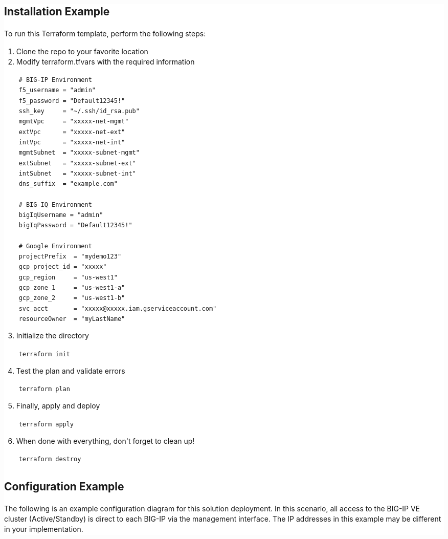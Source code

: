 

## Installation Example

To run this Terraform template, perform the following steps:
  1. Clone the repo to your favorite location
  2. Modify terraform.tfvars with the required information
  ```
      # BIG-IP Environment
      f5_username = "admin"
      f5_password = "Default12345!"
      ssh_key     = "~/.ssh/id_rsa.pub"
      mgmtVpc     = "xxxxx-net-mgmt"
      extVpc      = "xxxxx-net-ext"
      intVpc      = "xxxxx-net-int"
      mgmtSubnet  = "xxxxx-subnet-mgmt"
      extSubnet   = "xxxxx-subnet-ext"
      intSubnet   = "xxxxx-subnet-int"
      dns_suffix  = "example.com"

      # BIG-IQ Environment
      bigIqUsername = "admin"
      bigIqPassword = "Default12345!"

      # Google Environment
      projectPrefix  = "mydemo123"
      gcp_project_id = "xxxxx"
      gcp_region     = "us-west1"
      gcp_zone_1     = "us-west1-a"
      gcp_zone_2     = "us-west1-b"
      svc_acct       = "xxxxx@xxxxx.iam.gserviceaccount.com"
      resourceOwner  = "myLastName"
  ```
  3. Initialize the directory
  ```
      terraform init
  ```
  4. Test the plan and validate errors
  ```
      terraform plan
  ```
  5. Finally, apply and deploy
  ```
      terraform apply
  ```
  6. When done with everything, don't forget to clean up!
  ```
      terraform destroy
  ```

## Configuration Example

The following is an example configuration diagram for this solution deployment. In this scenario, all access to the BIG-IP VE cluster (Active/Standby) is direct to each BIG-IP via the management interface. The IP addresses in this example may be different in your implementation.
